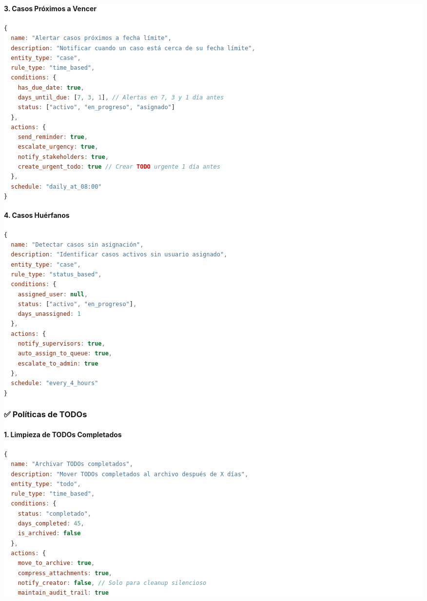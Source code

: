 #### **3. Casos Próximos a Vencer**

```javascript
{
  name: "Alertar casos próximos a fecha límite",
  description: "Notificar cuando un caso está cerca de su fecha límite",
  entity_type: "case",
  rule_type: "time_based",
  conditions: {
    has_due_date: true,
    days_until_due: [7, 3, 1], // Alertas en 7, 3 y 1 día antes
    status: ["activo", "en_progreso", "asignado"]
  },
  actions: {
    send_reminder: true,
    escalate_urgency: true,
    notify_stakeholders: true,
    create_urgent_todo: true // Crear TODO urgente 1 día antes
  },
  schedule: "daily_at_08:00"
}
```

#### **4. Casos Huérfanos**

```javascript
{
  name: "Detectar casos sin asignación",
  description: "Identificar casos activos sin usuario asignado",
  entity_type: "case",
  rule_type: "status_based",
  conditions: {
    assigned_user: null,
    status: ["activo", "en_progreso"],
    days_unassigned: 1
  },
  actions: {
    notify_supervisors: true,
    auto_assign_to_queue: true,
    escalate_to_admin: true
  },
  schedule: "every_4_hours"
}
```

### ✅ Políticas de TODOs

#### **1. Limpieza de TODOs Completados**

```javascript
{
  name: "Archivar TODOs completados",
  description: "Mover TODOs completados al archivo después de X días",
  entity_type: "todo",
  rule_type: "time_based",
  conditions: {
    status: "completado",
    days_completed: 45,
    is_archived: false
  },
  actions: {
    move_to_archive: true,
    compress_attachments: true,
    notify_creator: false, // Solo para cleanup silencioso
    maintain_audit_trail: true
```